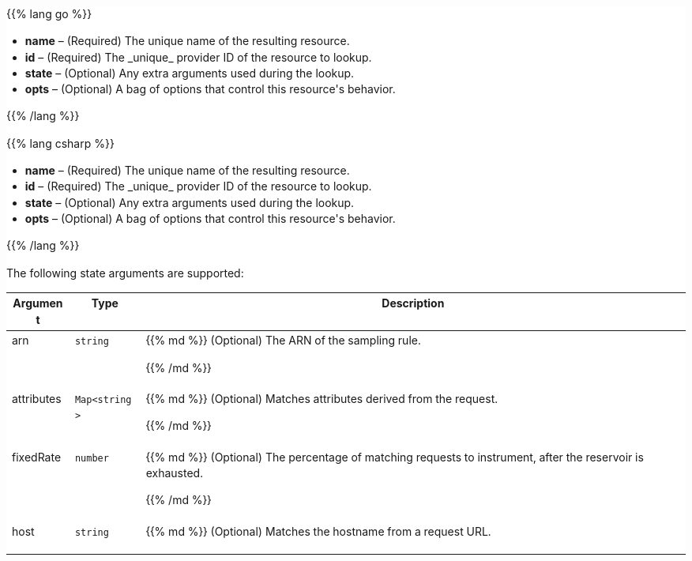{{% lang go %}}
<ul class="pl-10">
    <li><strong>name</strong> &ndash; (Required) The unique name of the resulting resource.</li>
    <li><strong>id</strong> &ndash; (Required) The _unique_ provider ID of the resource to lookup.</li>
    <li><strong>state</strong> &ndash; (Optional) Any extra arguments used during the lookup.</li>
    <li><strong>opts</strong> &ndash; (Optional) A bag of options that control this resource's behavior.</li>
</ul>
{{% /lang %}}

{{% lang csharp %}}
<ul class="pl-10">
    <li><strong>name</strong> &ndash; (Required) The unique name of the resulting resource.</li>
    <li><strong>id</strong> &ndash; (Required) The _unique_ provider ID of the resource to lookup.</li>
    <li><strong>state</strong> &ndash; (Optional) Any extra arguments used during the lookup.</li>
    <li><strong>opts</strong> &ndash; (Optional) A bag of options that control this resource's behavior.</li>
</ul>
{{% /lang %}}

The following state arguments are supported:

<table class="ml-6">
    <thead>
        <tr>
            <th>Argument</th>
            <th>Type</th>
            <th>Description</th>
        </tr>
    </thead>
    <tbody>
        <tr>
            <td class="align-top">arn</td>
            <td class="align-top"><code>string</code></td>
            <td class="align-top">{{% md %}}
(Optional) The ARN of the sampling rule.

{{% /md %}}</td>
        </tr>
        <tr>
            <td class="align-top">attributes</td>
            <td class="align-top"><code>Map&lt;<wbr>string<wbr>&gt;</code></td>
            <td class="align-top">{{% md %}}
(Optional) Matches attributes derived from the request.

{{% /md %}}</td>
        </tr>
        <tr>
            <td class="align-top">fixed<wbr>Rate</td>
            <td class="align-top"><code>number</code></td>
            <td class="align-top">{{% md %}}
(Optional) The percentage of matching requests to instrument, after the reservoir is exhausted.

{{% /md %}}</td>
        </tr>
        <tr>
            <td class="align-top">host</td>
            <td class="align-top"><code>string</code></td>
            <td class="align-top">{{% md %}}
(Optional) Matches the hostname from a request URL.
